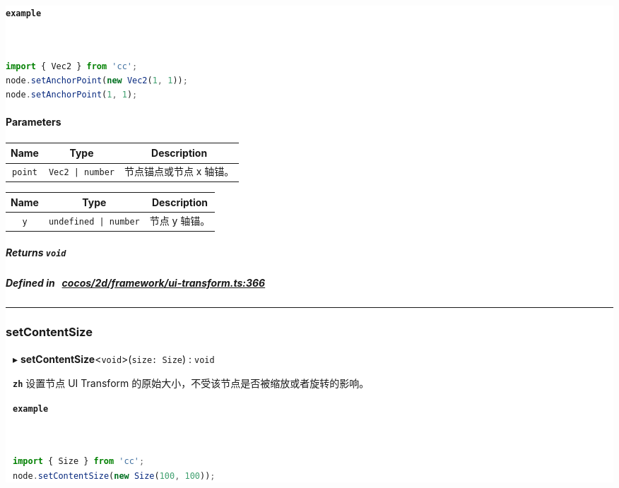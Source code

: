



**`example`**

```ts


import { Vec2 } from 'cc';
node.setAnchorPoint(new Vec2(1, 1));
node.setAnchorPoint(1, 1);


```








#### Parameters

| Name | Type | Description |
| :------: | :------: | :------: |
| `point` | `Vec2 \| number` | 节点锚点或节点 x 轴锚。  |

| Name | Type | Description |
| :------: | :------: | :------: |
| `y` | `undefined \| number` | 节点 y 轴锚。  |



##### Returns `void`




</div>

##### Defined in &nbsp;   [cocos/2d/framework/ui-transform.ts:366](https://github.com/cocos-creator/engine/blob/c7bf6b8a9/cocos/2d/framework/ui-transform.ts#L366)&nbsp;
___
### setContentSize
<div style="margin-left: 10px;">

▸   **setContentSize**<`void`\>(`size: Size`) : `void`




**`zh`** 
设置节点 UI Transform 的原始大小，不受该节点是否被缩放或者旋转的影响。





**`example`**

```ts


import { Size } from 'cc';
node.setContentSize(new Size(100, 100));


```
